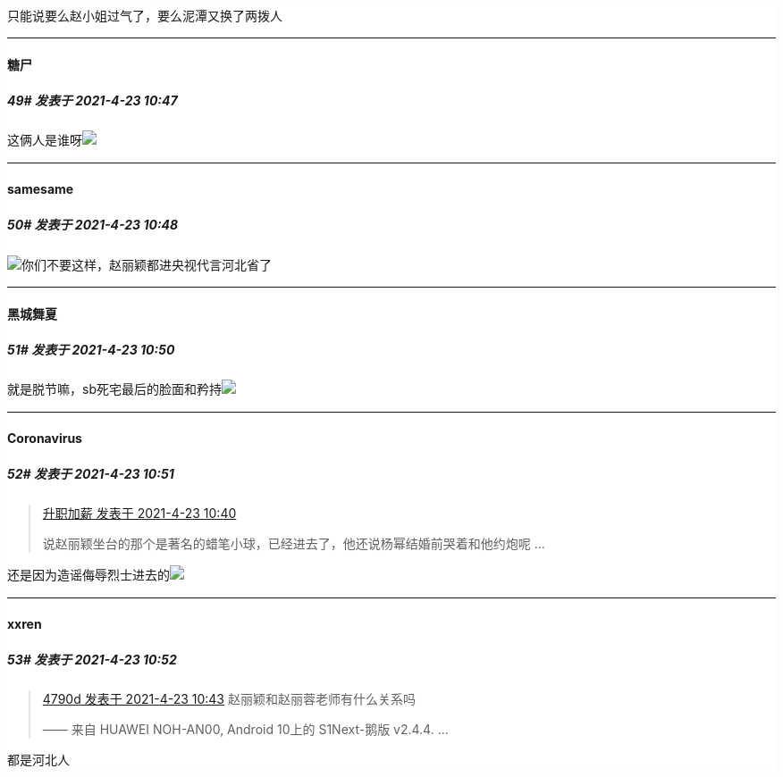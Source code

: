 
只能说要么赵小姐过气了，要么泥潭又换了两拨人


*****

####  糖尸  
##### 49#       发表于 2021-4-23 10:47


这俩人是谁呀<img src="https://static.saraba1st.com/image/smiley/face2017/067.png" referrerpolicy="no-referrer">


*****

####  samesame  
##### 50#       发表于 2021-4-23 10:48


<img src="https://static.saraba1st.com/image/smiley/face2017/066.png" referrerpolicy="no-referrer">你们不要这样，赵丽颖都进央视代言河北省了


*****

####  黑城舞夏  
##### 51#       发表于 2021-4-23 10:50


就是脱节嘛，sb死宅最后的脸面和矜持<img src="https://static.saraba1st.com/image/smiley/face2017/067.png" referrerpolicy="no-referrer">


*****

####  Coronavirus  
##### 52#       发表于 2021-4-23 10:51


<blockquote><a href="httphttps://bbs.saraba1st.com/2b/forum.php?mod=redirect&amp;goto=findpost&amp;pid=51032219&amp;ptid=2000533" target="_blank">升职加薪 发表于 2021-4-23 10:40</a>

说赵丽颖坐台的那个是著名的蜡笔小球，已经进去了，他还说杨幂结婚前哭着和他约炮呢 ...</blockquote>
还是因为造谣侮辱烈士进去的<img src="https://static.saraba1st.com/image/smiley/face2017/043.png" referrerpolicy="no-referrer">


*****

####  xxren  
##### 53#       发表于 2021-4-23 10:52


<blockquote><a href="httphttps://bbs.saraba1st.com/2b/forum.php?mod=redirect&amp;goto=findpost&amp;pid=51032249&amp;ptid=2000533" target="_blank">4790d 发表于 2021-4-23 10:43</a>
赵丽颖和赵丽蓉老师有什么关系吗

—— 来自 HUAWEI NOH-AN00, Android 10上的 S1Next-鹅版 v2.4.4. ...</blockquote>
都是河北人
